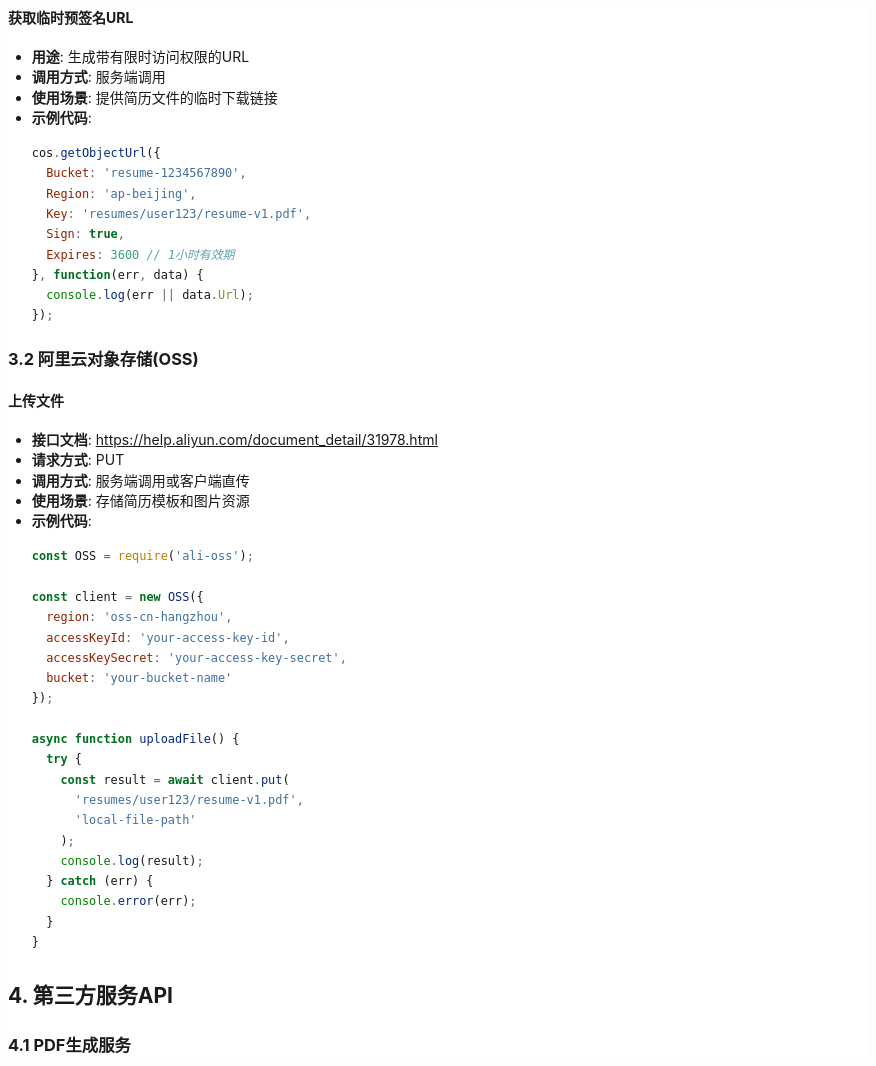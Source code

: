#### 获取临时预签名URL
- **用途**: 生成带有限时访问权限的URL
- **调用方式**: 服务端调用
- **使用场景**: 提供简历文件的临时下载链接
- **示例代码**:
  ```javascript
  cos.getObjectUrl({
    Bucket: 'resume-1234567890',
    Region: 'ap-beijing',
    Key: 'resumes/user123/resume-v1.pdf',
    Sign: true,
    Expires: 3600 // 1小时有效期
  }, function(err, data) {
    console.log(err || data.Url);
  });
  ```

### 3.2 阿里云对象存储(OSS)

#### 上传文件
- **接口文档**: https://help.aliyun.com/document_detail/31978.html
- **请求方式**: PUT
- **调用方式**: 服务端调用或客户端直传
- **使用场景**: 存储简历模板和图片资源
- **示例代码**:
  ```javascript
  const OSS = require('ali-oss');
  
  const client = new OSS({
    region: 'oss-cn-hangzhou',
    accessKeyId: 'your-access-key-id',
    accessKeySecret: 'your-access-key-secret',
    bucket: 'your-bucket-name'
  });
  
  async function uploadFile() {
    try {
      const result = await client.put(
        'resumes/user123/resume-v1.pdf',
        'local-file-path'
      );
      console.log(result);
    } catch (err) {
      console.error(err);
    }
  }
  ```

## 4. 第三方服务API

### 4.1 PDF生成服务
